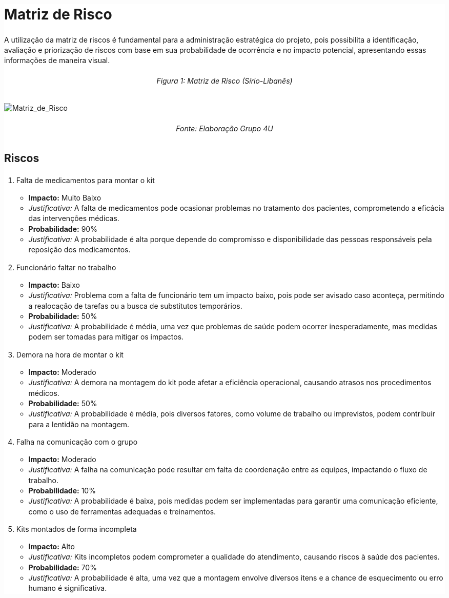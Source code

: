 # Matriz de Risco

A utilização da matriz de riscos é fundamental para a administração estratégica do projeto, pois possibilita a identificação, avaliação e priorização de riscos com base em sua probabilidade de ocorrência e no impacto potencial, apresentando essas informações de maneira visual.

<h6 align="center"> Figura 1: Matriz de Risco (Sírio-Libanês)  </h6>

![Matriz_de_Risco](/img/matriz-risco.jpg)
<h6 align="center"> Fonte: Elaboração Grupo 4U </h6>

## Riscos

1. Falta de medicamentos para montar o kit
    - **Impacto:** Muito Baixo
    - *Justificativa:* A falta de medicamentos pode ocasionar problemas no tratamento dos pacientes, comprometendo a eficácia das           intervenções médicas.
    - **Probabilidade:** 90%
    - *Justificativa:* A probabilidade é alta porque depende do compromisso e disponibilidade das pessoas responsáveis pela reposição dos medicamentos.

2. Funcionário faltar no trabalho
    - **Impacto:** Baixo
    - *Justificativa:* Problema com a falta de funcionário tem um impacto baixo, pois pode ser avisado caso aconteça, permitindo a realocação de tarefas ou a busca de substitutos temporários.
    - **Probabilidade:** 50%
    - *Justificativa:* A probabilidade é média, uma vez que problemas de saúde podem ocorrer inesperadamente, mas medidas podem ser tomadas para mitigar os impactos.

3. Demora na hora de montar o kit
    - **Impacto:** Moderado
    - *Justificativa:* A demora na montagem do kit pode afetar a eficiência operacional, causando atrasos nos procedimentos médicos.
    - **Probabilidade:** 50%
    - *Justificativa:* A probabilidade é média, pois diversos fatores, como volume de trabalho ou imprevistos, podem contribuir para a lentidão na montagem.

4. Falha na comunicação com o grupo
    - **Impacto:** Moderado
    - *Justificativa:* A falha na comunicação pode resultar em falta de coordenação entre as equipes, impactando o fluxo de trabalho.
    - **Probabilidade:** 10%
    - *Justificativa:* A probabilidade é baixa, pois medidas podem ser implementadas para garantir uma comunicação eficiente, como o uso de ferramentas adequadas e treinamentos.

5. Kits montados de forma incompleta
    - **Impacto:** Alto
    - *Justificativa:* Kits incompletos podem comprometer a qualidade do atendimento, causando riscos à saúde dos pacientes.
    - **Probabilidade:** 70%
    - *Justificativa:* A probabilidade é alta, uma vez que a montagem envolve diversos itens e a chance de esquecimento ou erro humano é significativa.
